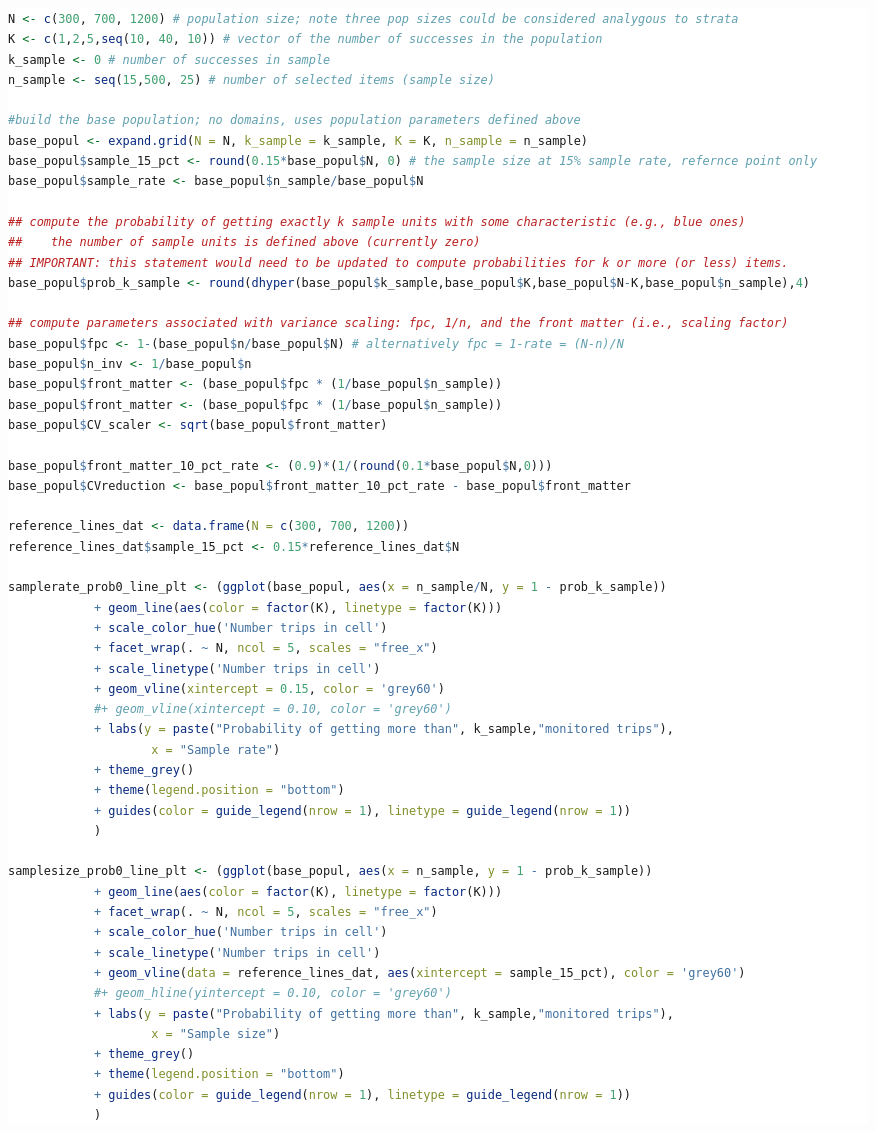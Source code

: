 
```r
N <- c(300, 700, 1200) # population size; note three pop sizes could be considered analygous to strata
K <- c(1,2,5,seq(10, 40, 10)) # vector of the number of successes in the population
k_sample <- 0 # number of successes in sample
n_sample <- seq(15,500, 25) # number of selected items (sample size)

#build the base population; no domains, uses population parameters defined above
base_popul <- expand.grid(N = N, k_sample = k_sample, K = K, n_sample = n_sample)
base_popul$sample_15_pct <- round(0.15*base_popul$N, 0) # the sample size at 15% sample rate, refernce point only
base_popul$sample_rate <- base_popul$n_sample/base_popul$N

## compute the probability of getting exactly k sample units with some characteristic (e.g., blue ones)
##    the number of sample units is defined above (currently zero)
## IMPORTANT: this statement would need to be updated to compute probabilities for k or more (or less) items.
base_popul$prob_k_sample <- round(dhyper(base_popul$k_sample,base_popul$K,base_popul$N-K,base_popul$n_sample),4)

## compute parameters associated with variance scaling: fpc, 1/n, and the front matter (i.e., scaling factor)
base_popul$fpc <- 1-(base_popul$n/base_popul$N) # alternatively fpc = 1-rate = (N-n)/N
base_popul$n_inv <- 1/base_popul$n
base_popul$front_matter <- (base_popul$fpc * (1/base_popul$n_sample))
base_popul$front_matter <- (base_popul$fpc * (1/base_popul$n_sample))
base_popul$CV_scaler <- sqrt(base_popul$front_matter)

base_popul$front_matter_10_pct_rate <- (0.9)*(1/(round(0.1*base_popul$N,0)))
base_popul$CVreduction <- base_popul$front_matter_10_pct_rate - base_popul$front_matter

reference_lines_dat <- data.frame(N = c(300, 700, 1200)) 
reference_lines_dat$sample_15_pct <- 0.15*reference_lines_dat$N
		
samplerate_prob0_line_plt <- (ggplot(base_popul, aes(x = n_sample/N, y = 1 - prob_k_sample)) 
			+ geom_line(aes(color = factor(K), linetype = factor(K)))
			+ scale_color_hue('Number trips in cell')
			+ facet_wrap(. ~ N, ncol = 5, scales = "free_x")
			+ scale_linetype('Number trips in cell')
			+ geom_vline(xintercept = 0.15, color = 'grey60')
			#+ geom_vline(xintercept = 0.10, color = 'grey60')
			+ labs(y = paste("Probability of getting more than", k_sample,"monitored trips"),
					x = "Sample rate")
			+ theme_grey()
			+ theme(legend.position = "bottom")
			+ guides(color = guide_legend(nrow = 1), linetype = guide_legend(nrow = 1))
			)

samplesize_prob0_line_plt <- (ggplot(base_popul, aes(x = n_sample, y = 1 - prob_k_sample)) 
			+ geom_line(aes(color = factor(K), linetype = factor(K)))
			+ facet_wrap(. ~ N, ncol = 5, scales = "free_x")
			+ scale_color_hue('Number trips in cell')
			+ scale_linetype('Number trips in cell')
			+ geom_vline(data = reference_lines_dat, aes(xintercept = sample_15_pct), color = 'grey60')
			#+ geom_hline(yintercept = 0.10, color = 'grey60')
			+ labs(y = paste("Probability of getting more than", k_sample,"monitored trips"),
					x = "Sample size")
			+ theme_grey()
			+ theme(legend.position = "bottom")
			+ guides(color = guide_legend(nrow = 1), linetype = guide_legend(nrow = 1))
			)
```